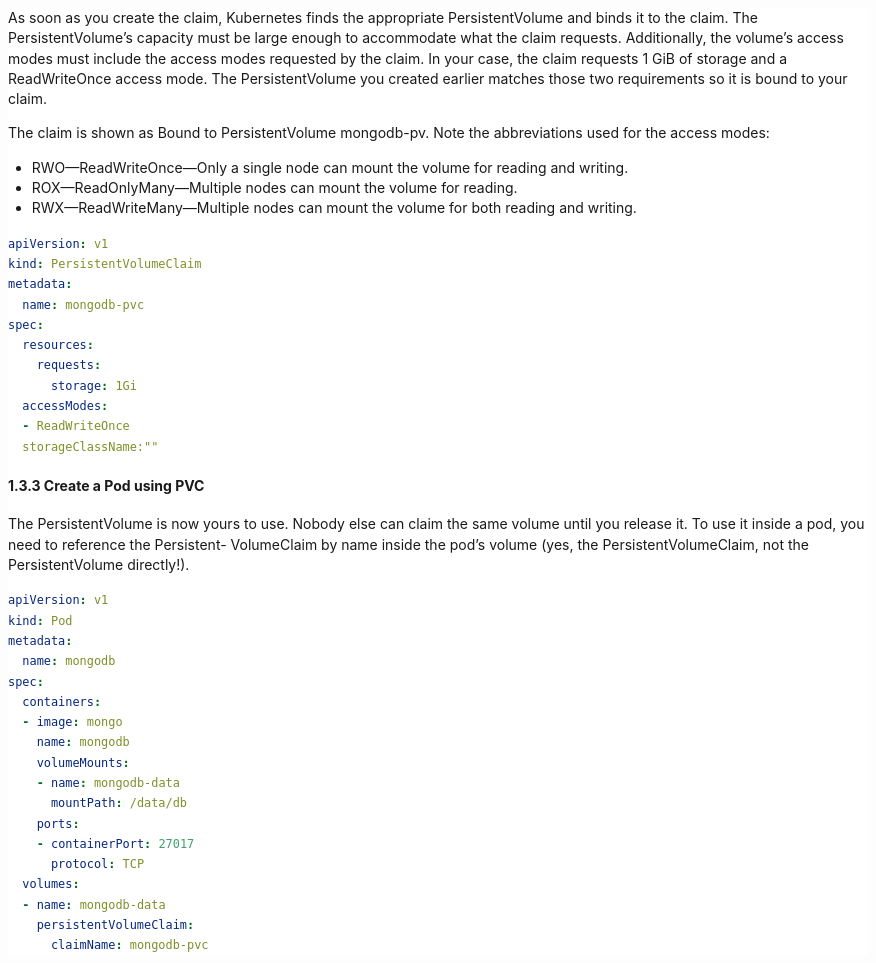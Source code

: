 As soon as you create the claim, Kubernetes finds the appropriate PersistentVolume and binds it to the claim. The PersistentVolume’s capacity must be large enough to accommodate what the claim requests. Additionally, the volume’s access modes must include the access modes requested by the claim. In your case, the claim requests 1 GiB of storage and a ReadWriteOnce access mode. The PersistentVolume you created earlier matches those two requirements so it is bound to your claim.

The claim is shown as Bound to PersistentVolume mongodb-pv. Note the abbreviations
used for the access modes:

- RWO—ReadWriteOnce—Only a single node can mount the volume for reading and writing.
- ROX—ReadOnlyMany—Multiple nodes can mount the volume for reading.
- RWX—ReadWriteMany—Multiple nodes can mount the volume for both reading and writing.

```yaml
apiVersion: v1
kind: PersistentVolumeClaim
metadata:
  name: mongodb-pvc
spec:
  resources:
    requests:
      storage: 1Gi
  accessModes:
  - ReadWriteOnce
  storageClassName:""
```

#### 1.3.3 Create a Pod using PVC

The PersistentVolume is now yours to use. Nobody else can claim the same volume
until you release it. To use it inside a pod, you need to reference the Persistent-
VolumeClaim by name inside the pod’s volume (yes, the PersistentVolumeClaim, not
the PersistentVolume directly!).

```yaml
apiVersion: v1
kind: Pod
metadata:
  name: mongodb
spec:
  containers:
  - image: mongo
    name: mongodb
    volumeMounts:
    - name: mongodb-data
      mountPath: /data/db
    ports:
    - containerPort: 27017
      protocol: TCP
  volumes:
  - name: mongodb-data
    persistentVolumeClaim:
      claimName: mongodb-pvc
```
